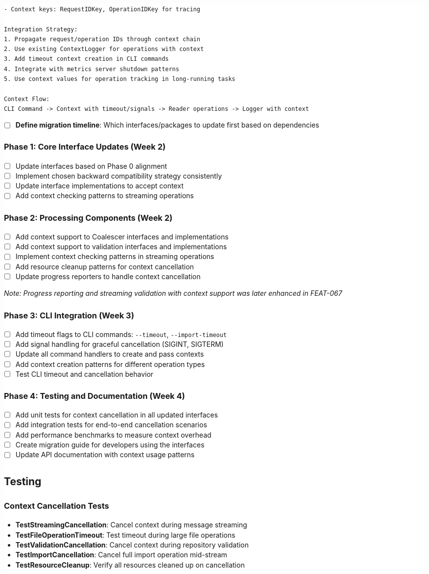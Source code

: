   ```
  - Context keys: RequestIDKey, OperationIDKey for tracing
  
  Integration Strategy:
  1. Propagate request/operation IDs through context chain
  2. Use existing ContextLogger for operations with context
  3. Add timeout context creation in CLI commands
  4. Integrate with metrics server shutdown patterns
  5. Use context values for operation tracking in long-running tasks
  
  Context Flow:
  CLI Command -> Context with timeout/signals -> Reader operations -> Logger with context
  ```
- [ ] **Define migration timeline**: Which interfaces/packages to update first based on dependencies

### Phase 1: Core Interface Updates (Week 2)
- [ ] Update interfaces based on Phase 0 alignment
- [ ] Implement chosen backward compatibility strategy consistently
- [ ] Update interface implementations to accept context
- [ ] Add context checking patterns to streaming operations

### Phase 2: Processing Components (Week 2)
- [ ] Add context support to Coalescer interfaces and implementations
- [ ] Add context support to validation interfaces and implementations
- [ ] Implement context checking patterns in streaming operations
- [ ] Add resource cleanup patterns for context cancellation
- [ ] Update progress reporters to handle context cancellation

*Note: Progress reporting and streaming validation with context support was later enhanced in FEAT-067*

### Phase 3: CLI Integration (Week 3)
- [ ] Add timeout flags to CLI commands: `--timeout`, `--import-timeout`
- [ ] Add signal handling for graceful cancellation (SIGINT, SIGTERM)
- [ ] Update all command handlers to create and pass contexts
- [ ] Add context creation patterns for different operation types
- [ ] Test CLI timeout and cancellation behavior

### Phase 4: Testing and Documentation (Week 4)
- [ ] Add unit tests for context cancellation in all updated interfaces
- [ ] Add integration tests for end-to-end cancellation scenarios
- [ ] Add performance benchmarks to measure context overhead
- [ ] Create migration guide for developers using the interfaces
- [ ] Update API documentation with context usage patterns

## Testing
### Context Cancellation Tests
- **TestStreamingCancellation**: Cancel context during message streaming
- **TestFileOperationTimeout**: Test timeout during large file operations
- **TestValidationCancellation**: Cancel context during repository validation
- **TestImportCancellation**: Cancel full import operation mid-stream
- **TestResourceCleanup**: Verify all resources cleaned up on cancellation

